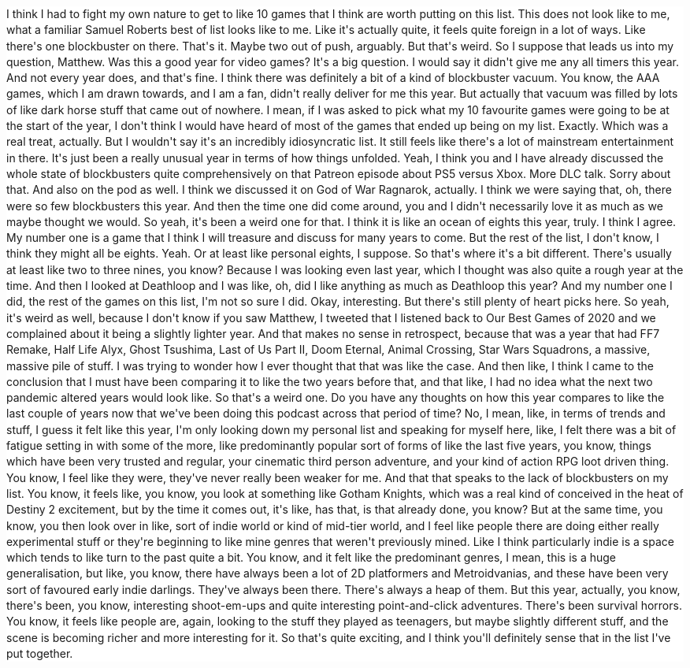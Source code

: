 I think I had to fight my own nature to get to like 10 games that I think are worth putting on this list. This does not look like to me, what a familiar Samuel Roberts best of list looks like to me. Like it's actually quite, it feels quite foreign in a lot of ways.
Like there's one blockbuster on there. That's it. Maybe two out of push, arguably.
But that's weird. So I suppose that leads us into my question, Matthew. Was this a good year for video games?
It's a big question.
I would say it didn't give me any all timers this year. And not every year does, and that's fine. I think there was definitely a bit of a kind of blockbuster vacuum.
You know, the AAA games, which I am drawn towards, and I am a fan, didn't really deliver for me this year. But actually that vacuum was filled by lots of like dark horse stuff that came out of nowhere. I mean, if I was asked to pick what my 10 favourite games were going to be at the start of the year, I don't think I would have heard of most of the games that ended up being on my list.
Exactly. Which was a real treat, actually. But I wouldn't say it's an incredibly idiosyncratic list.
It still feels like there's a lot of mainstream entertainment in there. It's just been a really unusual year in terms of how things unfolded.
Yeah, I think you and I have already discussed the whole state of blockbusters quite comprehensively on that Patreon episode about PS5 versus Xbox. More DLC talk. Sorry about that.
And also on the pod as well. I think we discussed it on God of War Ragnarok, actually. I think we were saying that, oh, there were so few blockbusters this year.
And then the time one did come around, you and I didn't necessarily love it as much as we maybe thought we would. So yeah, it's been a weird one for that. I think it is like an ocean of eights this year, truly.
I think I agree. My number one is a game that I think I will treasure and discuss for many years to come. But the rest of the list, I don't know, I think they might all be eights.
Yeah. Or at least like personal eights, I suppose. So that's where it's a bit different.
There's usually at least like two to three nines, you know? Because I was looking even last year, which I thought was also quite a rough year at the time. And then I looked at Deathloop and I was like, oh, did I like anything as much as Deathloop this year?
And my number one I did, the rest of the games on this list, I'm not so sure I did.
Okay, interesting.
But there's still plenty of heart picks here. So yeah, it's weird as well, because I don't know if you saw Matthew, I tweeted that I listened back to Our Best Games of 2020 and we complained about it being a slightly lighter year. And that makes no sense in retrospect, because that was a year that had FF7 Remake, Half Life Alyx, Ghost Tsushima, Last of Us Part II, Doom Eternal, Animal Crossing, Star Wars Squadrons, a massive, massive pile of stuff.
I was trying to wonder how I ever thought that that was like the case. And then like, I think I came to the conclusion that I must have been comparing it to like the two years before that, and that like, I had no idea what the next two pandemic altered years would look like. So that's a weird one.
Do you have any thoughts on how this year compares to like the last couple of years now that we've been doing this podcast across that period of time?
No, I mean, like, in terms of trends and stuff, I guess it felt like this year, I'm only looking down my personal list and speaking for myself here, like, I felt there was a bit of fatigue setting in with some of the more, like predominantly popular sort of forms of like the last five years, you know, things which have been very trusted and regular, your cinematic third person adventure, and your kind of action RPG loot driven thing. You know, I feel like they were, they've never really been weaker for me. And that that speaks to the lack of blockbusters on my list.
You know, it feels like, you know, you look at something like Gotham Knights, which was a real kind of conceived in the heat of Destiny 2 excitement, but by the time it comes out, it's like, has that, is that already done, you know? But at the same time, you know, you then look over in like, sort of indie world or kind of mid-tier world, and I feel like people there are doing either really experimental stuff or they're beginning to like mine genres that weren't previously mined. Like I think particularly indie is a space which tends to like turn to the past quite a bit.
You know, and it felt like the predominant genres, I mean, this is a huge generalisation, but like, you know, there have always been a lot of 2D platformers and Metroidvanias, and these have been very sort of favoured early indie darlings. They've always been there. There's always a heap of them.
But this year, actually, you know, there's been, you know, interesting shoot-em-ups and quite interesting point-and-click adventures. There's been survival horrors. You know, it feels like people are, again, looking to the stuff they played as teenagers, but maybe slightly different stuff, and the scene is becoming richer and more interesting for it.
So that's quite exciting, and I think you'll definitely sense that in the list I've put together.